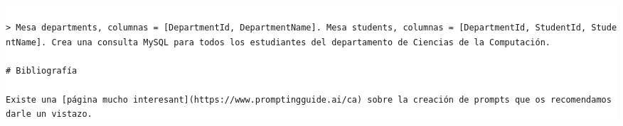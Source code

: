 ```

> Mesa departments, columnas = [DepartmentId, DepartmentName]. Mesa students, columnas = [DepartmentId, StudentId, StudentName]. Crea una consulta MySQL para todos los estudiantes del departamento de Ciencias de la Computación.

# Bibliografía

Existe una [página mucho interesant](https://www.promptingguide.ai/ca) sobre la creación de prompts que os recomendamos darle un vistazo.